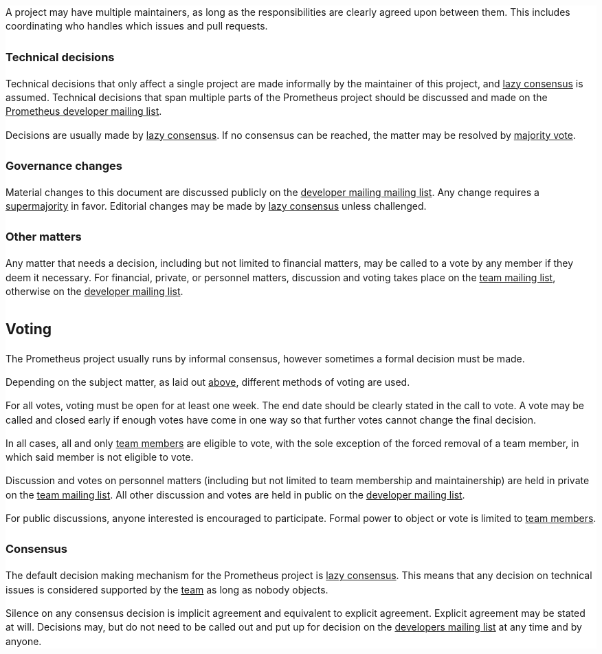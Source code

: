 A project may have multiple maintainers, as long as the responsibilities are clearly agreed upon between them. This includes coordinating who handles which issues and pull requests.

### Technical decisions

Technical decisions that only affect a single project are made informally by the maintainer of this project, and [lazy consensus](#consensus) is assumed. Technical decisions that span multiple parts of the Prometheus project should be discussed and made on the [Prometheus developer mailing list][devs].

Decisions are usually made by [lazy consensus](#consensus). If no consensus can be reached, the matter may be resolved by [majority vote](#majority-vote).

### Governance changes

Material changes to this document are discussed publicly on the [developer mailing mailing list][devs]. Any change requires a [supermajority](#supermajority-vote) in favor. Editorial changes may be made by [lazy consensus](#consensus) unless challenged.

### Other matters

Any matter that needs a decision, including but not limited to financial matters, may be called to a vote by any member if they deem it necessary. For financial, private, or personnel matters, discussion and voting takes place on the [team mailing list][team], otherwise on the [developer mailing list][devs].

## Voting

The Prometheus project usually runs by informal consensus, however sometimes a formal decision must be made.

Depending on the subject matter, as laid out [above](#decision-making), different methods of voting are used.

For all votes, voting must be open for at least one week. The end date should be clearly stated in the call to vote. A vote may be called and closed early if enough votes have come in one way so that further votes cannot change the final decision.

In all cases, all and only [team members](#team-members) are eligible to vote, with the sole exception of the forced removal of a team member, in which said member is not eligible to vote.

Discussion and votes on personnel matters (including but not limited to team membership and maintainership) are held in private on the [team mailing list][team]. All other discussion and votes are held in public on the [developer mailing list][devs].

For public discussions, anyone interested is encouraged to participate. Formal power to object or vote is limited to [team members](#team-members).

### Consensus

The default decision making mechanism for the Prometheus project is [lazy consensus][lazy]. This means that any decision on technical issues is considered supported by the [team][team] as long as nobody objects.

Silence on any consensus decision is implicit agreement and equivalent to explicit agreement. Explicit agreement may be stated at will. Decisions may, but do not need to be called out and put up for decision on the [developers mailing list][devs] at any time and by anyone.


[team]: https://groups.google.com/forum/#!forum/prometheus-team
[gh]: https://github.com/prometheus
[devs]: https://groups.google.com/forum/#!forum/prometheus-developers
[users]: https://groups.google.com/forum/#!forum/prometheus-users
[maintainers.md]: https://github.com/search?l=&q=org%3Aprometheus+filename%3AMAINTAINERS.md+path%3A%2F&ref=advsearch&type=Code&utf8=%E2%9C%93
[charter]: https://www.cncf.io/about/charter/
[coc]: https://github.com/cncf/foundation/blob/master/code-of-conduct.md
[lazy]: https://couchdb.apache.org/bylaws.html#lazy